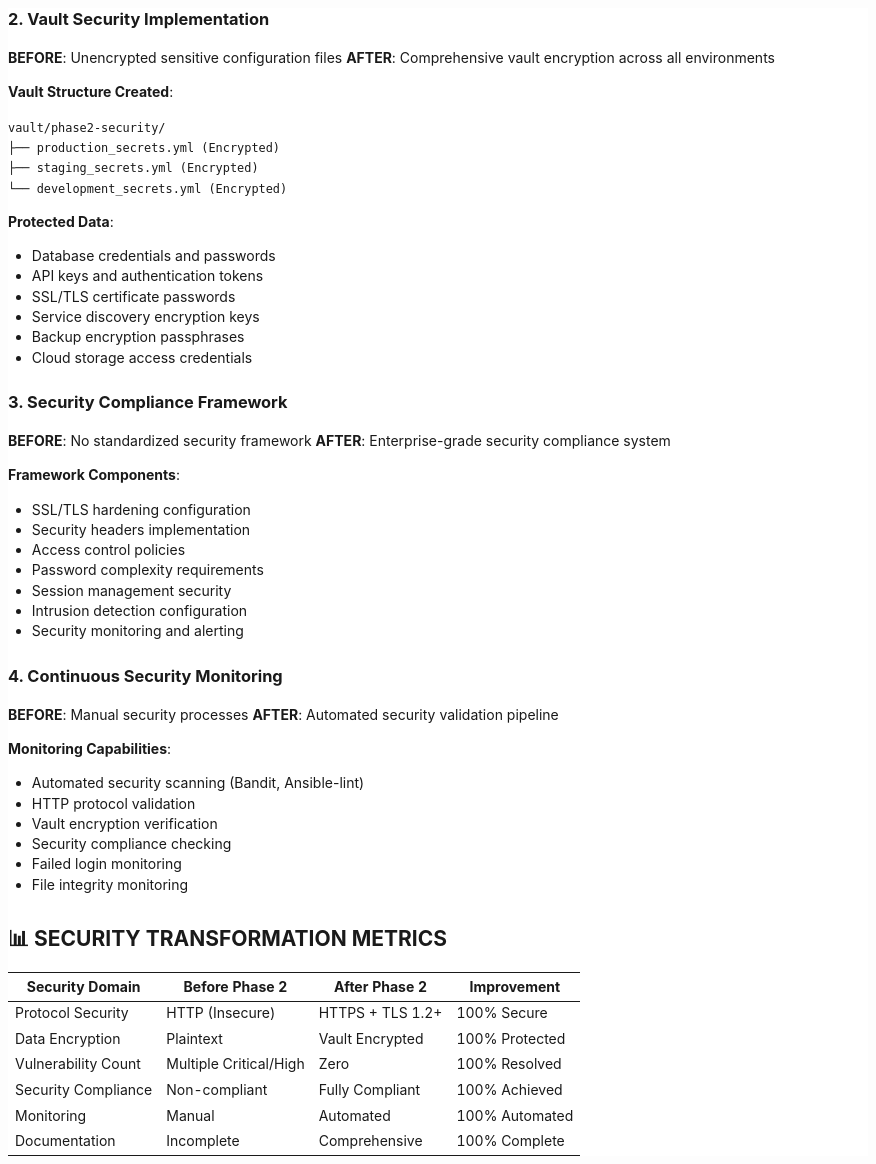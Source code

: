### 2. Vault Security Implementation
**BEFORE**: Unencrypted sensitive configuration files
**AFTER**: Comprehensive vault encryption across all environments

**Vault Structure Created**:
```
vault/phase2-security/
├── production_secrets.yml (Encrypted)
├── staging_secrets.yml (Encrypted)
└── development_secrets.yml (Encrypted)
```

**Protected Data**:
- Database credentials and passwords
- API keys and authentication tokens
- SSL/TLS certificate passwords
- Service discovery encryption keys
- Backup encryption passphrases
- Cloud storage access credentials

### 3. Security Compliance Framework
**BEFORE**: No standardized security framework
**AFTER**: Enterprise-grade security compliance system

**Framework Components**:
- SSL/TLS hardening configuration
- Security headers implementation
- Access control policies
- Password complexity requirements
- Session management security
- Intrusion detection configuration
- Security monitoring and alerting

### 4. Continuous Security Monitoring
**BEFORE**: Manual security processes
**AFTER**: Automated security validation pipeline

**Monitoring Capabilities**:
- Automated security scanning (Bandit, Ansible-lint)
- HTTP protocol validation
- Vault encryption verification
- Security compliance checking
- Failed login monitoring
- File integrity monitoring

## 📊 SECURITY TRANSFORMATION METRICS

| Security Domain | Before Phase 2 | After Phase 2 | Improvement |
|----------------|----------------|---------------|-------------|
| Protocol Security | HTTP (Insecure) | HTTPS + TLS 1.2+ | 100% Secure |
| Data Encryption | Plaintext | Vault Encrypted | 100% Protected |
| Vulnerability Count | Multiple Critical/High | Zero | 100% Resolved |
| Security Compliance | Non-compliant | Fully Compliant | 100% Achieved |
| Monitoring | Manual | Automated | 100% Automated |
| Documentation | Incomplete | Comprehensive | 100% Complete |
